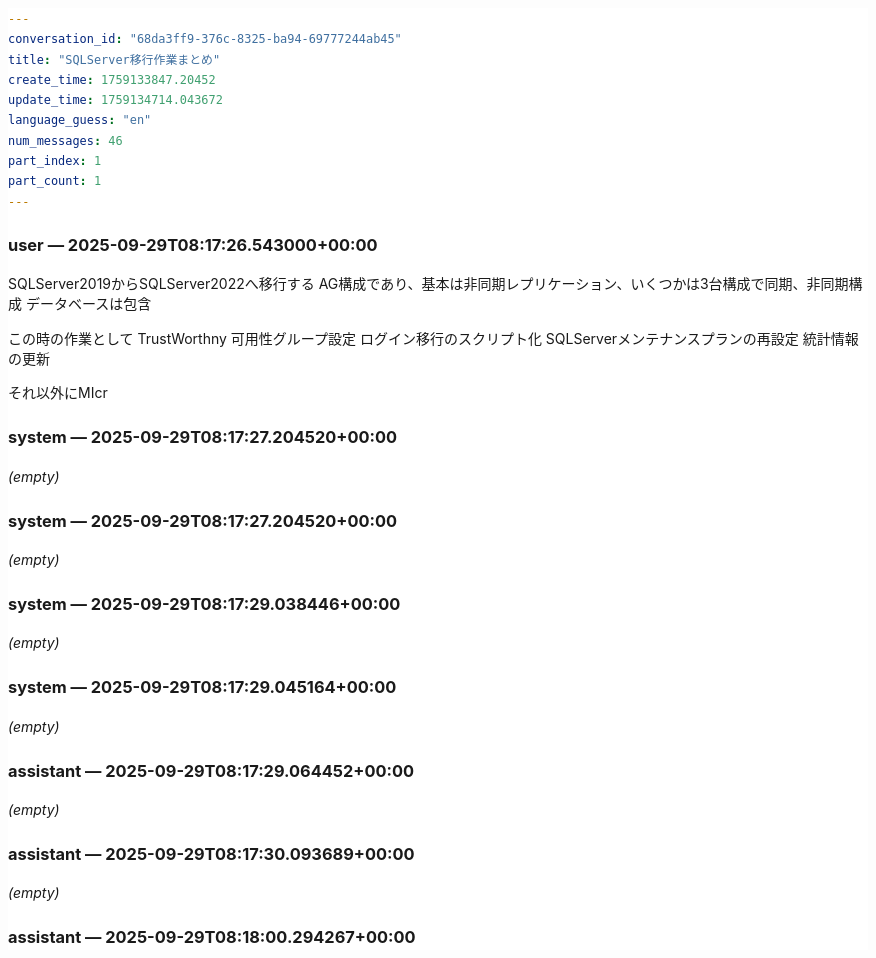 ```yaml
---
conversation_id: "68da3ff9-376c-8325-ba94-69777244ab45"
title: "SQLServer移行作業まとめ"
create_time: 1759133847.20452
update_time: 1759134714.043672
language_guess: "en"
num_messages: 46
part_index: 1
part_count: 1
---
```


### user — 2025-09-29T08:17:26.543000+00:00

SQLServer2019からSQLServer2022へ移行する
AG構成であり、基本は非同期レプリケーション、いくつかは3台構成で同期、非同期構成
データベースは包含

この時の作業として
TrustWorthny
可用性グループ設定
ログイン移行のスクリプト化
SQLServerメンテナンスプランの再設定
統計情報の更新

それ以外にMIcr

### system — 2025-09-29T08:17:27.204520+00:00

_(empty)_

### system — 2025-09-29T08:17:27.204520+00:00

_(empty)_

### system — 2025-09-29T08:17:29.038446+00:00

_(empty)_

### system — 2025-09-29T08:17:29.045164+00:00

_(empty)_

### assistant — 2025-09-29T08:17:29.064452+00:00

_(empty)_

### assistant — 2025-09-29T08:17:30.093689+00:00

_(empty)_

### assistant — 2025-09-29T08:18:00.294267+00:00
